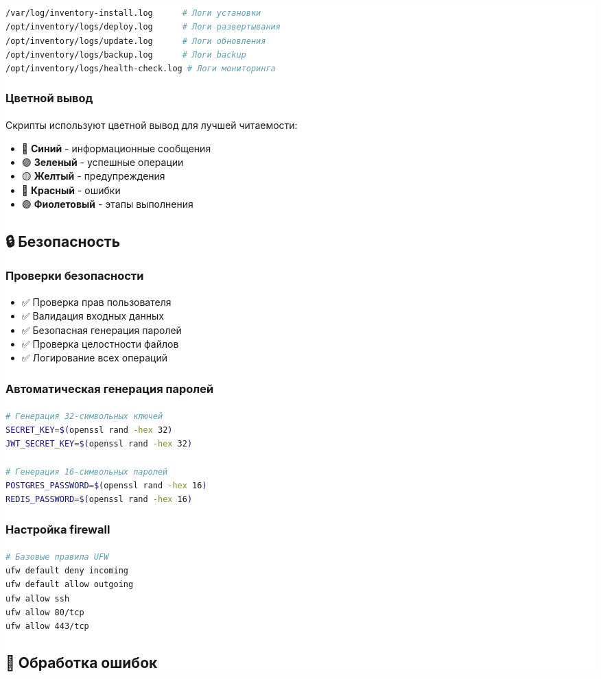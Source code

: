 ```bash
/var/log/inventory-install.log      # Логи установки
/opt/inventory/logs/deploy.log      # Логи развертывания
/opt/inventory/logs/update.log      # Логи обновления
/opt/inventory/logs/backup.log      # Логи backup
/opt/inventory/logs/health-check.log # Логи мониторинга
```

### Цветной вывод

Скрипты используют цветной вывод для лучшей читаемости:

- 🔵 **Синий** - информационные сообщения
- 🟢 **Зеленый** - успешные операции
- 🟡 **Желтый** - предупреждения
- 🔴 **Красный** - ошибки
- 🟣 **Фиолетовый** - этапы выполнения

## 🔒 Безопасность

### Проверки безопасности

- ✅ Проверка прав пользователя
- ✅ Валидация входных данных
- ✅ Безопасная генерация паролей
- ✅ Проверка целостности файлов
- ✅ Логирование всех операций

### Автоматическая генерация паролей

```bash
# Генерация 32-символьных ключей
SECRET_KEY=$(openssl rand -hex 32)
JWT_SECRET_KEY=$(openssl rand -hex 32)

# Генерация 16-символьных паролей
POSTGRES_PASSWORD=$(openssl rand -hex 16)
REDIS_PASSWORD=$(openssl rand -hex 16)
```

### Настройка firewall

```bash
# Базовые правила UFW
ufw default deny incoming
ufw default allow outgoing
ufw allow ssh
ufw allow 80/tcp
ufw allow 443/tcp
```

## 🚨 Обработка ошибок
